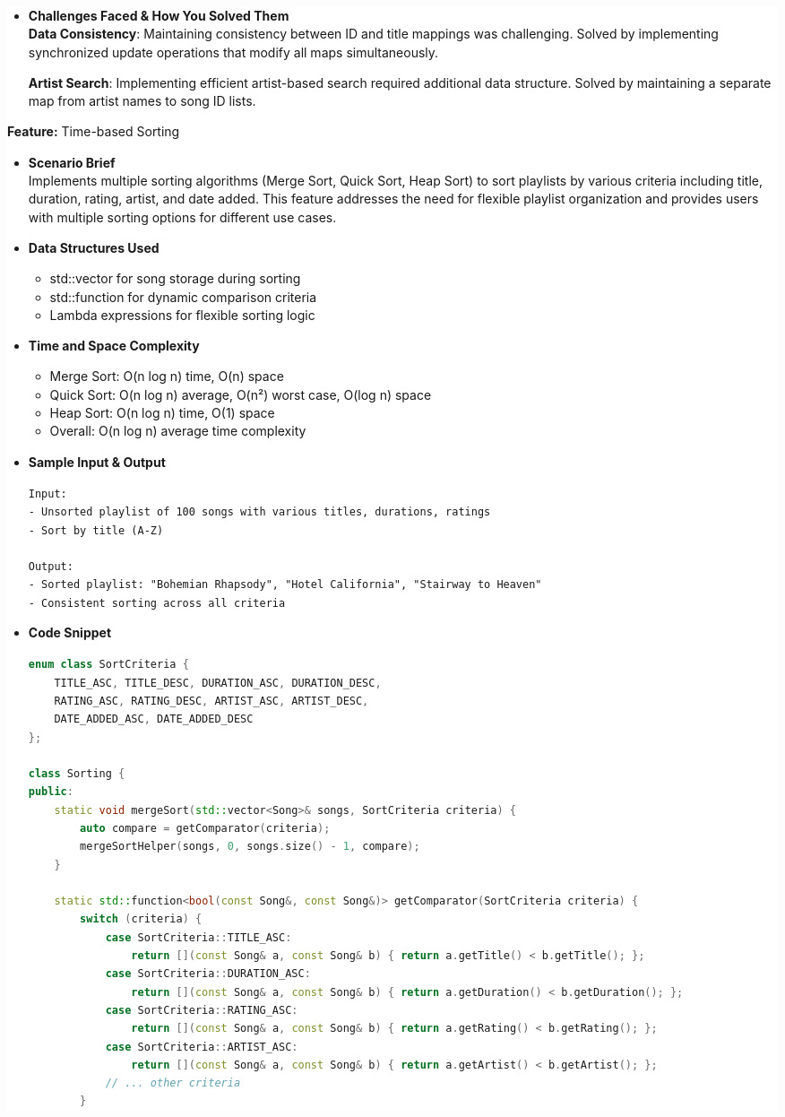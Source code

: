 - **Challenges Faced & How You Solved Them**  
  **Data Consistency**: Maintaining consistency between ID and title mappings was challenging. Solved by implementing synchronized update operations that modify all maps simultaneously.
  
  **Artist Search**: Implementing efficient artist-based search required additional data structure. Solved by maintaining a separate map from artist names to song ID lists.

**Feature:** Time-based Sorting

- **Scenario Brief**  
  Implements multiple sorting algorithms (Merge Sort, Quick Sort, Heap Sort) to sort playlists by various criteria including title, duration, rating, artist, and date added. This feature addresses the need for flexible playlist organization and provides users with multiple sorting options for different use cases.

- **Data Structures Used**  
  - std::vector for song storage during sorting
  - std::function for dynamic comparison criteria
  - Lambda expressions for flexible sorting logic

- **Time and Space Complexity**  
  - Merge Sort: O(n log n) time, O(n) space
  - Quick Sort: O(n log n) average, O(n²) worst case, O(log n) space
  - Heap Sort: O(n log n) time, O(1) space
  - Overall: O(n log n) average time complexity

- **Sample Input & Output**  
  ```
  Input: 
  - Unsorted playlist of 100 songs with various titles, durations, ratings
  - Sort by title (A-Z)
  
  Output: 
  - Sorted playlist: "Bohemian Rhapsody", "Hotel California", "Stairway to Heaven"
  - Consistent sorting across all criteria
  ```

- **Code Snippet**  
  ```cpp
  enum class SortCriteria {
      TITLE_ASC, TITLE_DESC, DURATION_ASC, DURATION_DESC,
      RATING_ASC, RATING_DESC, ARTIST_ASC, ARTIST_DESC,
      DATE_ADDED_ASC, DATE_ADDED_DESC
  };
  
  class Sorting {
  public:
      static void mergeSort(std::vector<Song>& songs, SortCriteria criteria) {
          auto compare = getComparator(criteria);
          mergeSortHelper(songs, 0, songs.size() - 1, compare);
      }
      
      static std::function<bool(const Song&, const Song&)> getComparator(SortCriteria criteria) {
          switch (criteria) {
              case SortCriteria::TITLE_ASC:
                  return [](const Song& a, const Song& b) { return a.getTitle() < b.getTitle(); };
              case SortCriteria::DURATION_ASC:
                  return [](const Song& a, const Song& b) { return a.getDuration() < b.getDuration(); };
              case SortCriteria::RATING_ASC:
                  return [](const Song& a, const Song& b) { return a.getRating() < b.getRating(); };
              case SortCriteria::ARTIST_ASC:
                  return [](const Song& a, const Song& b) { return a.getArtist() < b.getArtist(); };
              // ... other criteria
          }
  ```